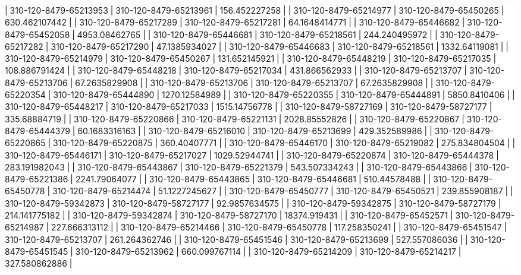 | 310-120-8479-65213953 | 310-120-8479-65213961 | 156.452227258 |
| 310-120-8479-65214977 | 310-120-8479-65450265 | 630.462107442 |
| 310-120-8479-65217289 | 310-120-8479-65217281 | 64.1648414771 |
| 310-120-8479-65446682 | 310-120-8479-65452058 | 4953.08462765 |
| 310-120-8479-65446681 | 310-120-8479-65218561 | 244.240495972 |
| 310-120-8479-65217282 | 310-120-8479-65217290 | 47.1385934027 |
| 310-120-8479-65446683 | 310-120-8479-65218561 | 1332.64119081 |
| 310-120-8479-65214979 | 310-120-8479-65450267 | 131.652145921 |
| 310-120-8479-65448219 | 310-120-8479-65217035 | 108.886791424 |
| 310-120-8479-65448218 | 310-120-8479-65217034 | 431.866562933 |
| 310-120-8479-65213707 | 310-120-8479-65213706 | 67.2635829908 |
| 310-120-8479-65213706 | 310-120-8479-65213707 | 67.2635829908 |
| 310-120-8479-65220354 | 310-120-8479-65444890 | 1270.12584989 |
| 310-120-8479-65220355 | 310-120-8479-65444891 | 5850.8410406 |
| 310-120-8479-65448217 | 310-120-8479-65217033 | 1515.14756778 |
| 310-120-8479-58727169 | 310-120-8479-58727177 | 335.68884719 |
| 310-120-8479-65220866 | 310-120-8479-65221131 | 2028.85552826 |
| 310-120-8479-65220867 | 310-120-8479-65444379 | 60.1683316163 |
| 310-120-8479-65216010 | 310-120-8479-65213699 | 429.352589986 |
| 310-120-8479-65220865 | 310-120-8479-65220875 | 360.40407771 |
| 310-120-8479-65446170 | 310-120-8479-65219082 | 275.834804504 |
| 310-120-8479-65446171 | 310-120-8479-65217027 | 1029.52944741 |
| 310-120-8479-65220874 | 310-120-8479-65444378 | 283.191982043 |
| 310-120-8479-65443867 | 310-120-8479-65221379 | 543.507334243 |
| 310-120-8479-65443866 | 310-120-8479-65221386 | 2241.79064077 |
| 310-120-8479-65443865 | 310-120-8479-65446681 | 510.44578488 |
| 310-120-8479-65450778 | 310-120-8479-65214474 | 51.1227245627 |
| 310-120-8479-65450777 | 310-120-8479-65450521 | 239.855908187 |
| 310-120-8479-59342873 | 310-120-8479-58727177 | 92.9857634575 |
| 310-120-8479-59342875 | 310-120-8479-58727179 | 214.141775182 |
| 310-120-8479-59342874 | 310-120-8479-58727170 | 18374.919431 |
| 310-120-8479-65452571 | 310-120-8479-65214987 | 227.666313112 |
| 310-120-8479-65214466 | 310-120-8479-65450778 | 117.258350241 |
| 310-120-8479-65451547 | 310-120-8479-65213707 | 261.264362746 |
| 310-120-8479-65451546 | 310-120-8479-65213699 | 527.557086036 |
| 310-120-8479-65451545 | 310-120-8479-65213962 | 660.099767114 |
| 310-120-8479-65214209 | 310-120-8479-65214217 | 327.580862886 |